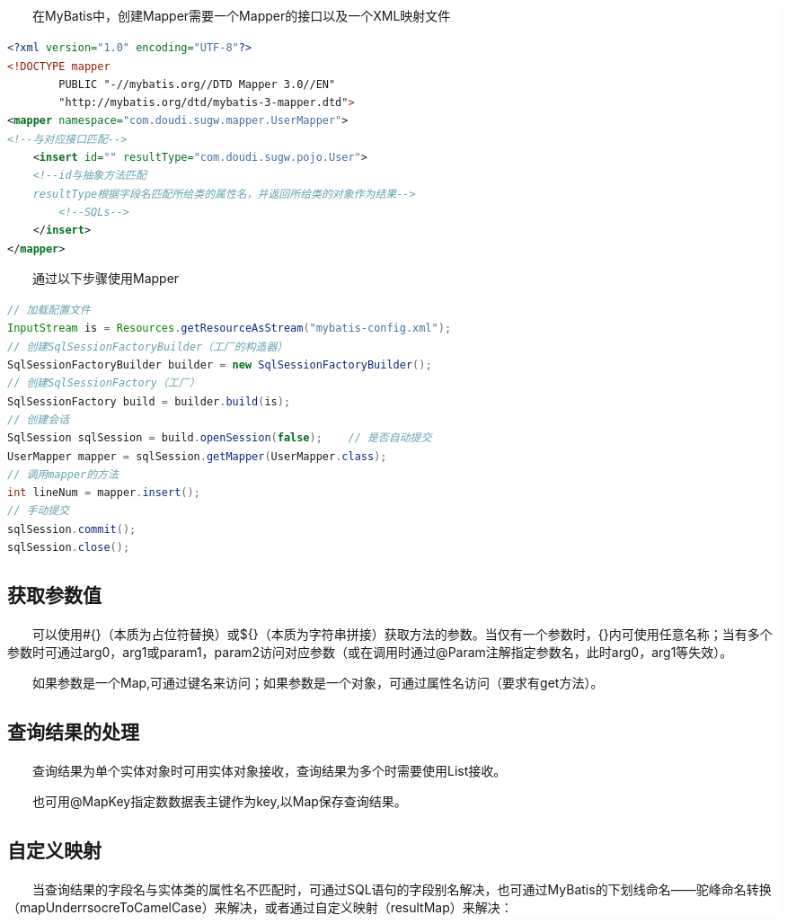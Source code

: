 &emsp;&emsp;在MyBatis中，创建Mapper需要一个Mapper的接口以及一个XML映射文件

```xml
<?xml version="1.0" encoding="UTF-8"?>
<!DOCTYPE mapper
        PUBLIC "-//mybatis.org//DTD Mapper 3.0//EN"
        "http://mybatis.org/dtd/mybatis-3-mapper.dtd">
<mapper namespace="com.doudi.sugw.mapper.UserMapper">
<!--与对应接口匹配-->
    <insert id="" resultType="com.doudi.sugw.pojo.User">
    <!--id与抽象方法匹配
    resultType根据字段名匹配所给类的属性名，并返回所给类的对象作为结果-->
        <!--SQLs-->
    </insert>
</mapper>
```

&emsp;&emsp;通过以下步骤使用Mapper

```java
// 加载配置文件
InputStream is = Resources.getResourceAsStream("mybatis-config.xml");
// 创建SqlSessionFactoryBuilder（工厂的构造器）
SqlSessionFactoryBuilder builder = new SqlSessionFactoryBuilder();
// 创建SqlSessionFactory（工厂）
SqlSessionFactory build = builder.build(is);
// 创建会话
SqlSession sqlSession = build.openSession(false);    // 是否自动提交
UserMapper mapper = sqlSession.getMapper(UserMapper.class);
// 调用mapper的方法
int lineNum = mapper.insert();
// 手动提交
sqlSession.commit();
sqlSession.close();
```

## 获取参数值

&emsp;&emsp;可以使用#{}（本质为占位符替换）或${}（本质为字符串拼接）获取方法的参数。当仅有一个参数时，{}内可使用任意名称；当有多个参数时可通过arg0，arg1或param1，param2访问对应参数（或在调用时通过@Param注解指定参数名，此时arg0，arg1等失效）。

&emsp;&emsp;如果参数是一个Map,可通过键名来访问；如果参数是一个对象，可通过属性名访问（要求有get方法）。

## 查询结果的处理

&emsp;&emsp;查询结果为单个实体对象时可用实体对象接收，查询结果为多个时需要使用List接收。

&emsp;&emsp;也可用@MapKey指定数数据表主键作为key,以Map保存查询结果。

## 自定义映射

&emsp;&emsp;当查询结果的字段名与实体类的属性名不匹配时，可通过SQL语句的字段别名解决，也可通过MyBatis的下划线命名——驼峰命名转换（mapUnderrsocreToCamelCase）来解决，或者通过自定义映射（resultMap）来解决：
